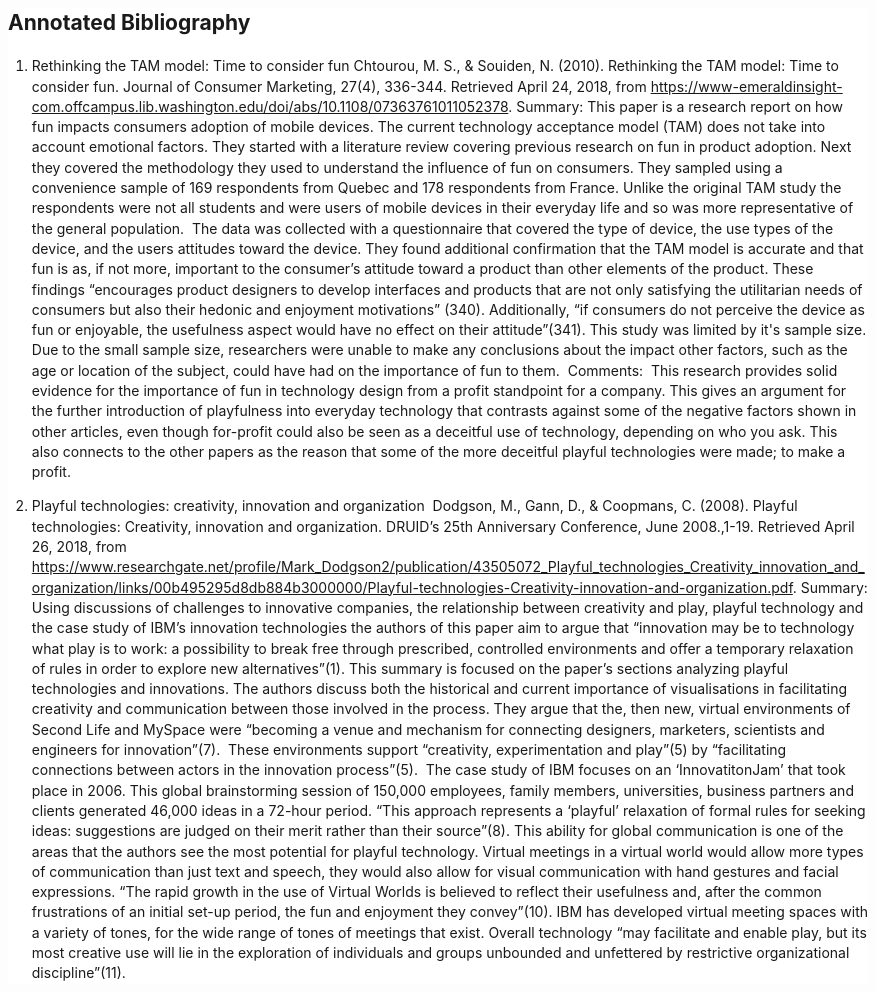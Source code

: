 

## Annotated Bibliography
1. Rethinking the TAM model: Time to consider fun
Chtourou, M. S., & Souiden, N. (2010). Rethinking the TAM model: Time to consider fun. Journal of Consumer Marketing, 27(4), 336-344. Retrieved April 24, 2018, from https://www-emeraldinsight-com.offcampus.lib.washington.edu/doi/abs/10.1108/07363761011052378.
Summary:
This paper is a research report on how fun impacts consumers adoption of mobile devices. The current technology acceptance model (TAM) does not take into account emotional factors. They started with a literature review covering previous research on fun in product adoption. Next they covered the methodology they used to understand the influence of fun on consumers. They sampled using a convenience sample of 169 respondents from Quebec and 178 respondents from France. Unlike the original TAM study the respondents were not all students and were users of mobile devices in their everyday life and so was more representative of the general population.  The data was collected with a questionnaire that covered the type of device, the use types of the device, and the users attitudes toward the device.
They found additional confirmation that the TAM model is accurate and that fun is as, if not more, important to the consumer’s attitude toward a product than other elements of the product. These findings “encourages product designers to develop interfaces and products that are not only satisfying the utilitarian needs of consumers but also their hedonic and enjoyment motivations” (340). Additionally, “if consumers do not perceive the device as fun or enjoyable, the usefulness aspect would have no effect on their attitude”(341). This study was limited by it's sample size. Due to the small sample size, researchers were unable to make any conclusions about the impact other factors, such as the age or location of the subject, could have had on the importance of fun to them. 
Comments: 
This research provides solid evidence for the importance of fun in technology design from a profit standpoint for a company. This gives an argument for the further introduction of playfulness into everyday technology that contrasts against some of the negative factors shown in other articles, even though for-profit could also be seen as a deceitful use of technology, depending on who you ask. This also connects to the other papers as the reason that some of the more deceitful playful technologies were made; to make a profit.  

2. Playful technologies: creativity, innovation and organization 
Dodgson, M., Gann, D., & Coopmans, C. (2008). Playful technologies: Creativity, innovation and organization. DRUID’s 25th Anniversary Conference, June 2008.,1-19. Retrieved April 26, 2018, from https://www.researchgate.net/profile/Mark_Dodgson2/publication/43505072_Playful_technologies_Creativity_innovation_and_organization/links/00b495295d8db884b3000000/Playful-technologies-Creativity-innovation-and-organization.pdf.
Summary:
Using discussions of challenges to innovative companies, the relationship between creativity and play, playful technology and the case study of IBM’s innovation technologies the authors of this paper aim to argue that “innovation may be to technology what play is to work: a possibility to break free through prescribed, controlled environments and offer a temporary relaxation of rules in order to explore new alternatives”(1). This summary is focused on the paper’s sections analyzing playful technologies and innovations. The authors discuss both the historical and current importance of visualisations in facilitating creativity and communication between those involved in the process. They argue that the, then new, virtual environments of Second Life and MySpace were “becoming a venue and mechanism for connecting designers, marketers, scientists and engineers for innovation”(7).  These environments support “creativity, experimentation and play”(5) by “facilitating connections between actors in the innovation process”(5). 
The case study of IBM focuses on an ‘InnovatitonJam’ that took place in 2006. This global brainstorming session of 150,000 employees, family members, universities, business partners and clients generated 46,000 ideas in a 72-hour period. “This approach represents a ‘playful’ relaxation of formal rules for seeking ideas: suggestions are judged on their merit rather than their source”(8). This ability for global communication is one of the areas that the authors see the most potential for playful technology. Virtual meetings in a virtual world would allow more types of communication than just text and speech, they would also allow for visual communication with hand gestures and facial expressions. “The rapid growth in the use of Virtual Worlds is believed to reflect their usefulness and, after the common frustrations of an initial set-up period, the fun and enjoyment they convey”(10). IBM has developed virtual meeting spaces with a variety of tones, for the wide range of tones of meetings that exist. Overall technology “may facilitate and enable play, but its most creative use will lie in the exploration of individuals and groups unbounded and unfettered by restrictive organizational discipline”(11).